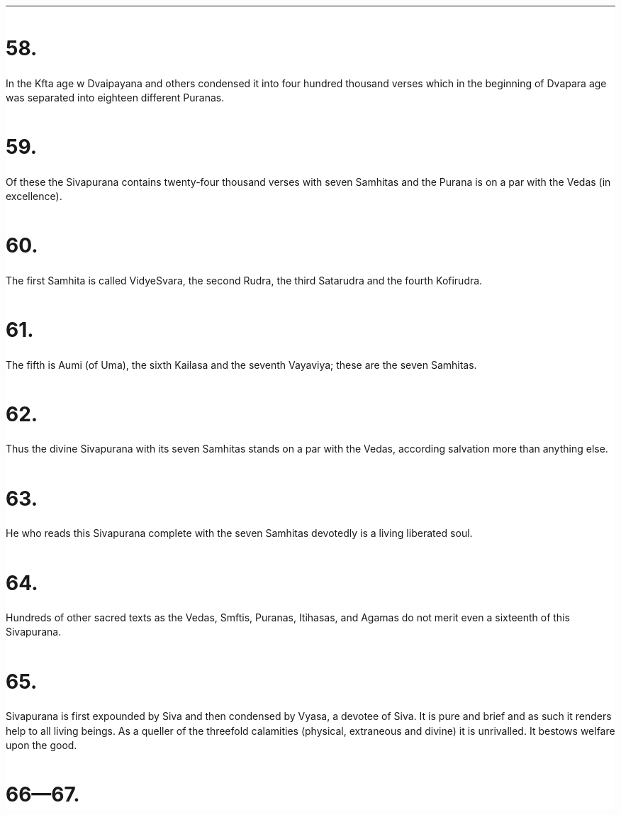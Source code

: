 

---


# 58.

In the Kfta age w Dvaipayana and others condensed it into four hundred thousand verses which in the beginning of Dvapara age was separated into eighteen different Puranas.

# 59.

Of these the Sivapurana contains twenty-four thousand verses with seven Samhitas and the Purana is on a par with the Vedas (in excellence).

# 60.

The first Samhita is called VidyeSvara, the second Rudra, the third Satarudra and the fourth Kofirudra.

# 61.

The fifth is Aumi (of Uma), the sixth Kailasa and the seventh Vayaviya; these are the seven Samhitas.

# 62.

Thus the divine Sivapurana with its seven Samhitas stands on a par with the Vedas, according salvation more than anything else.

# 63.

He who reads this Sivapurana complete with the seven Samhitas devotedly is a living liberated soul.

# 64.

Hundreds of other sacred texts as the Vedas, Smftis, Puranas, Itihasas, and Agamas do not merit even a sixteenth of this Sivapurana.

# 65.

Sivapurana is first expounded by Siva and then condensed by Vyasa, a devotee of Siva. It is pure and brief and as such it renders help to all living beings. As a queller of the threefold calamities (physical, extraneous and divine) it is unrivalled. It bestows welfare upon the good.

# 66—67.
